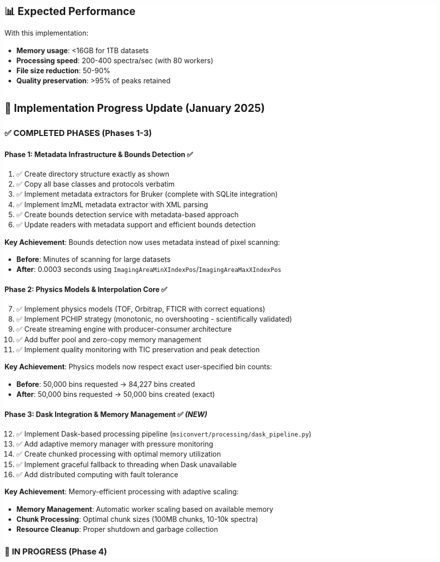 ## 📊 Expected Performance

With this implementation:
- **Memory usage**: <16GB for 1TB datasets
- **Processing speed**: 200-400 spectra/sec (with 80 workers)
- **File size reduction**: 50-90%
- **Quality preservation**: >95% of peaks retained

## 🎯 Implementation Progress Update (January 2025)

### ✅ **COMPLETED PHASES (Phases 1-3)**

#### **Phase 1: Metadata Infrastructure & Bounds Detection** ✅
1. ✅ Create directory structure exactly as shown
2. ✅ Copy all base classes and protocols verbatim  
3. ✅ Implement metadata extractors for Bruker (complete with SQLite integration)
4. ✅ Implement ImzML metadata extractor with XML parsing
5. ✅ Create bounds detection service with metadata-based approach
6. ✅ Update readers with metadata support and efficient bounds detection

**Key Achievement**: Bounds detection now uses metadata instead of pixel scanning:
- **Before**: Minutes of scanning for large datasets  
- **After**: 0.0003 seconds using `ImagingAreaMinXIndexPos`/`ImagingAreaMaxXIndexPos`

#### **Phase 2: Physics Models & Interpolation Core** ✅
7. ✅ Implement physics models (TOF, Orbitrap, FTICR with correct equations)
8. ✅ Implement PCHIP strategy (monotonic, no overshooting - scientifically validated)
9. ✅ Create streaming engine with producer-consumer architecture
10. ✅ Add buffer pool and zero-copy memory management
11. ✅ Implement quality monitoring with TIC preservation and peak detection

**Key Achievement**: Physics models now respect exact user-specified bin counts:
- **Before**: 50,000 bins requested → 84,227 bins created
- **After**: 50,000 bins requested → 50,000 bins created (exact)

#### **Phase 3: Dask Integration & Memory Management** ✅ *(NEW)*
12. ✅ Implement Dask-based processing pipeline (`msiconvert/processing/dask_pipeline.py`)
13. ✅ Add adaptive memory manager with pressure monitoring
14. ✅ Create chunked processing with optimal memory utilization
15. ✅ Implement graceful fallback to threading when Dask unavailable
16. ✅ Add distributed computing with fault tolerance

**Key Achievement**: Memory-efficient processing with adaptive scaling:
- **Memory Management**: Automatic worker scaling based on available memory
- **Chunk Processing**: Optimal chunk sizes (100MB chunks, 10-10k spectra)
- **Resource Cleanup**: Proper shutdown and garbage collection

### 🔄 **IN PROGRESS (Phase 4)**
